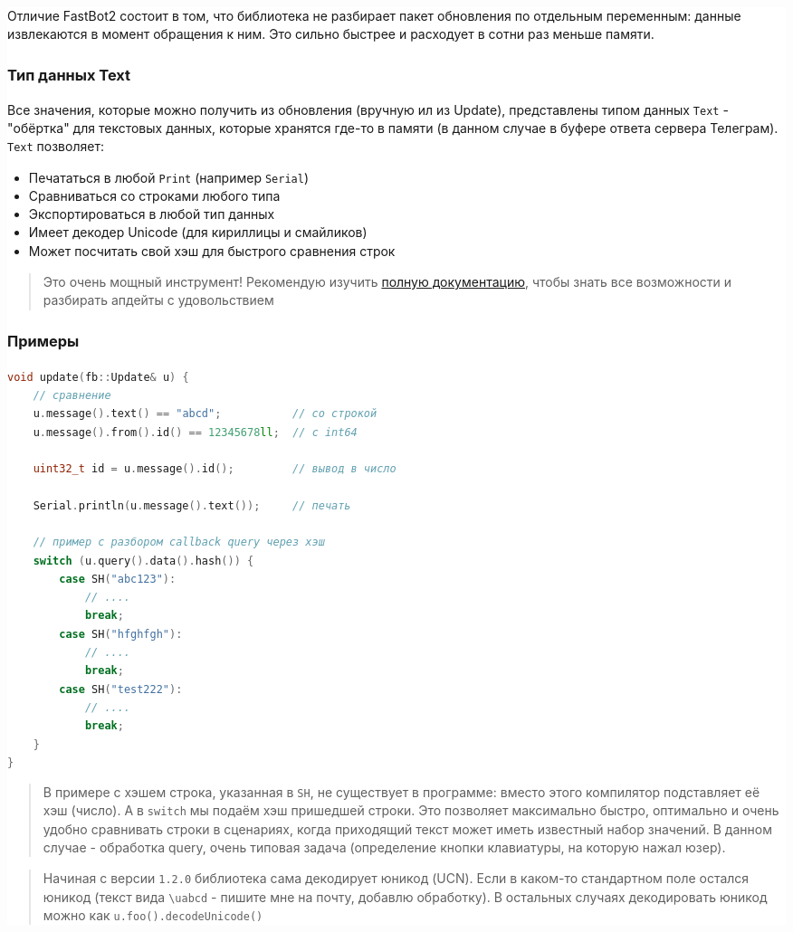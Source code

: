 Отличие FastBot2 состоит в том, что библиотека не разбирает пакет обновления по отдельным переменным: данные извлекаются в момент обращения к ним. Это сильно быстрее и расходует в сотни раз меньше памяти.

### Тип данных Text
Все значения, которые можно получить из обновления (вручную ил из Update), представлены типом данных `Text` - "обёртка" для текстовых данных, которые хранятся где-то в памяти (в данном случае в буфере ответа сервера Телеграм). `Text` позволяет:
- Печататься в любой `Print` (например `Serial`)
- Сравниваться со строками любого типа
- Экспортироваться в любой тип данных
- Имеет декодер Unicode (для кириллицы и смайликов)
- Может посчитать свой хэш для быстрого сравнения строк

> Это очень мощный инструмент! Рекомендую изучить [полную документацию](https://github.com/GyverLibs/StringUtils?tab=readme-ov-file#sutext), чтобы знать все возможности и разбирать апдейты с удовольствием

### Примеры
```cpp
void update(fb::Update& u) {
    // сравнение
    u.message().text() == "abcd";           // со строкой
    u.message().from().id() == 12345678ll;  // с int64

    uint32_t id = u.message().id();         // вывод в число

    Serial.println(u.message().text());     // печать

    // пример с разбором callback query через хэш
    switch (u.query().data().hash()) {
        case SH("abc123"):
            // ....
            break;
        case SH("hfghfgh"):
            // ....
            break;
        case SH("test222"):
            // ....
            break;
    }
}
```

> В примере с хэшем строка, указанная в `SH`, не существует в программе: вместо этого компилятор подставляет её хэш (число). А в `switch` мы подаём хэш пришедшей строки. Это позволяет максимально быстро, оптимально и очень удобно сравнивать строки в сценариях, когда приходящий текст может иметь известный набор значений. В данном случае - обработка query, очень типовая задача (определение кнопки клавиатуры, на которую нажал юзер).

> Начиная с версии `1.2.0` библиотека сама декодирует юникод (UCN). Если в каком-то стандартном поле остался юникод (текст вида `\uabcd` - пишите мне на почту, добавлю обработку). В остальных случаях декодировать юникод можно как `u.foo().decodeUnicode()`
